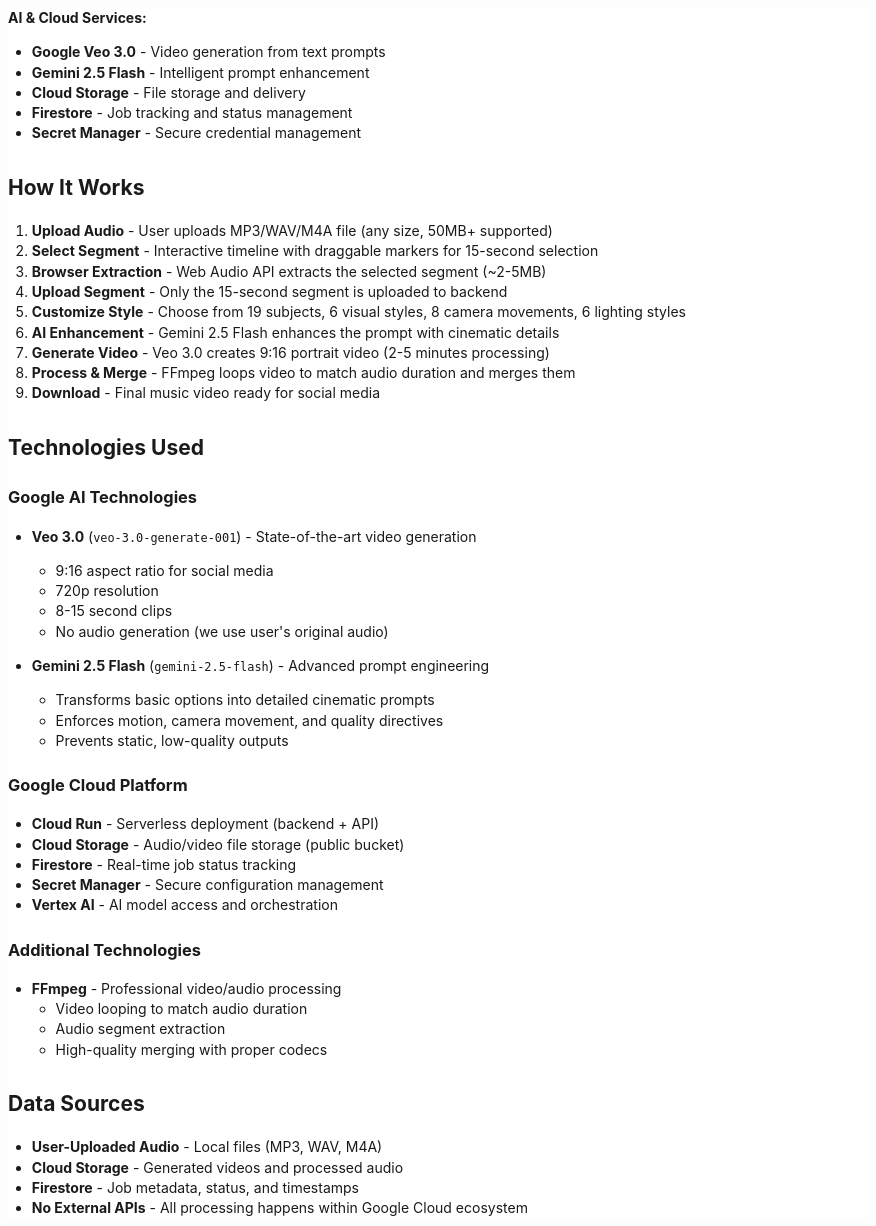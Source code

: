 **AI & Cloud Services:**
- **Google Veo 3.0** - Video generation from text prompts
- **Gemini 2.5 Flash** - Intelligent prompt enhancement
- **Cloud Storage** - File storage and delivery
- **Firestore** - Job tracking and status management
- **Secret Manager** - Secure credential management

## How It Works

1. **Upload Audio** - User uploads MP3/WAV/M4A file (any size, 50MB+ supported)
2. **Select Segment** - Interactive timeline with draggable markers for 15-second selection
3. **Browser Extraction** - Web Audio API extracts the selected segment (~2-5MB)
4. **Upload Segment** - Only the 15-second segment is uploaded to backend
5. **Customize Style** - Choose from 19 subjects, 6 visual styles, 8 camera movements, 6 lighting styles
6. **AI Enhancement** - Gemini 2.5 Flash enhances the prompt with cinematic details
7. **Generate Video** - Veo 3.0 creates 9:16 portrait video (2-5 minutes processing)
8. **Process & Merge** - FFmpeg loops video to match audio duration and merges them
9. **Download** - Final music video ready for social media

## Technologies Used

### Google AI Technologies
- **Veo 3.0** (`veo-3.0-generate-001`) - State-of-the-art video generation
  - 9:16 aspect ratio for social media
  - 720p resolution
  - 8-15 second clips
  - No audio generation (we use user's original audio)
  
- **Gemini 2.5 Flash** (`gemini-2.5-flash`) - Advanced prompt engineering
  - Transforms basic options into detailed cinematic prompts
  - Enforces motion, camera movement, and quality directives
  - Prevents static, low-quality outputs

### Google Cloud Platform
- **Cloud Run** - Serverless deployment (backend + API)
- **Cloud Storage** - Audio/video file storage (public bucket)
- **Firestore** - Real-time job status tracking
- **Secret Manager** - Secure configuration management
- **Vertex AI** - AI model access and orchestration

### Additional Technologies
- **FFmpeg** - Professional video/audio processing
  - Video looping to match audio duration
  - Audio segment extraction
  - High-quality merging with proper codecs

## Data Sources

- **User-Uploaded Audio** - Local files (MP3, WAV, M4A)
- **Cloud Storage** - Generated videos and processed audio
- **Firestore** - Job metadata, status, and timestamps
- **No External APIs** - All processing happens within Google Cloud ecosystem
